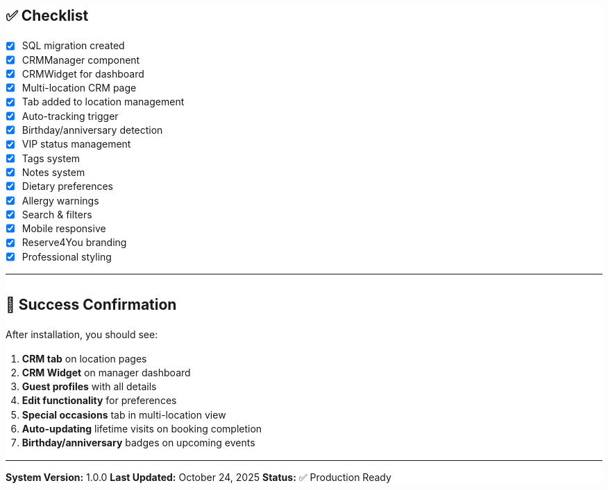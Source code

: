 
## ✅ Checklist

- [x] SQL migration created
- [x] CRMManager component
- [x] CRMWidget for dashboard
- [x] Multi-location CRM page
- [x] Tab added to location management
- [x] Auto-tracking trigger
- [x] Birthday/anniversary detection
- [x] VIP status management
- [x] Tags system
- [x] Notes system
- [x] Dietary preferences
- [x] Allergy warnings
- [x] Search & filters
- [x] Mobile responsive
- [x] Reserve4You branding
- [x] Professional styling

---

## 🎉 Success Confirmation

After installation, you should see:

1. **CRM tab** on location pages
2. **CRM Widget** on manager dashboard
3. **Guest profiles** with all details
4. **Edit functionality** for preferences
5. **Special occasions** tab in multi-location view
6. **Auto-updating** lifetime visits on booking completion
7. **Birthday/anniversary** badges on upcoming events

---

**System Version:** 1.0.0
**Last Updated:** October 24, 2025
**Status:** ✅ Production Ready

